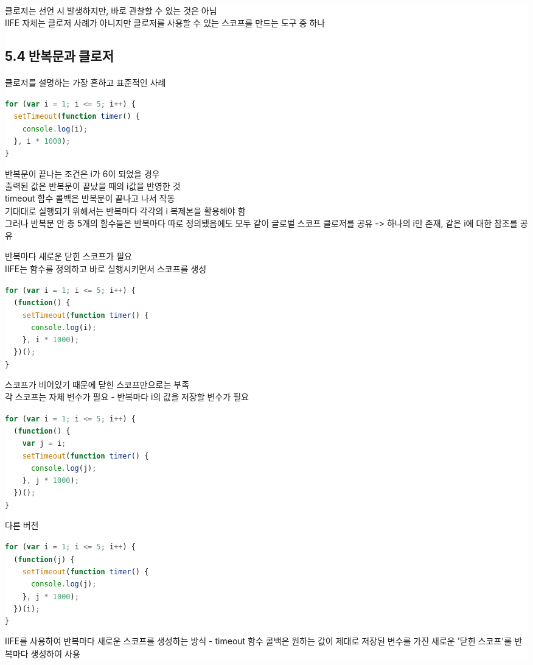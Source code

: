 클로저는 선언 시 발생하지만, 바로 관찰할 수 있는 것은 아님  
IIFE 자체는 클로저 사례가 아니지만 클로저를 사용할 수 있는 스코프를 만드는 도구 중 하나  

## 5.4 반복문과 클로저
클로저를 설명하는 가장 흔하고 표준적인 사례
```javascript
for (var i = 1; i <= 5; i++) {
  setTimeout(function timer() {
    console.log(i);
  }, i * 1000);
}
```
반복문이 끝나는 조건은 i가 6이 되었을 경우  
출력된 값은 반복문이 끝났을 때의 i값을 반영한 것  
timeout 함수 콜백은 반복문이 끝나고 나서 작동  
기대대로 실행되기 위해서는 반복마다 각각의 i 복제본을 활용해야 함  
그러나 반복문 안 총 5개의 함수들은 반복마다 따로 정의됐음에도 모두 같이 글로벌 스코프 클로저를 공유 -> 하나의 i만 존재, 같은 i에 대한 참조를 공유  

반복마다 새로운 닫힌 스코프가 필요  
IIFE는 함수를 정의하고 바로 실행시키면서 스코프를 생성
```javascript
for (var i = 1; i <= 5; i++) {
  (function() {
    setTimeout(function timer() {
      console.log(i);
    }, i * 1000);
  })();
}
```
스코프가 비어있기 때문에 닫힌 스코프만으로는 부족  
각 스코프는 자체 변수가 필요 - 반복마다 i의 값을 저장할 변수가 필요
```javascript
for (var i = 1; i <= 5; i++) {
  (function() {
    var j = i;
    setTimeout(function timer() {
      console.log(j);
    }, j * 1000);
  })();
}
```
다른 버전
```javascript
for (var i = 1; i <= 5; i++) {
  (function(j) {
    setTimeout(function timer() {
      console.log(j);
    }, j * 1000);
  })(i);
}
```
IIFE를 사용하여 반복마다 새로운 스코프를 생성하는 방식 - timeout 함수 콜백은 원하는 값이 제대로 저장된 변수를 가진 새로운 '닫힌 스코프'를 반복마다 생성하여 사용  
